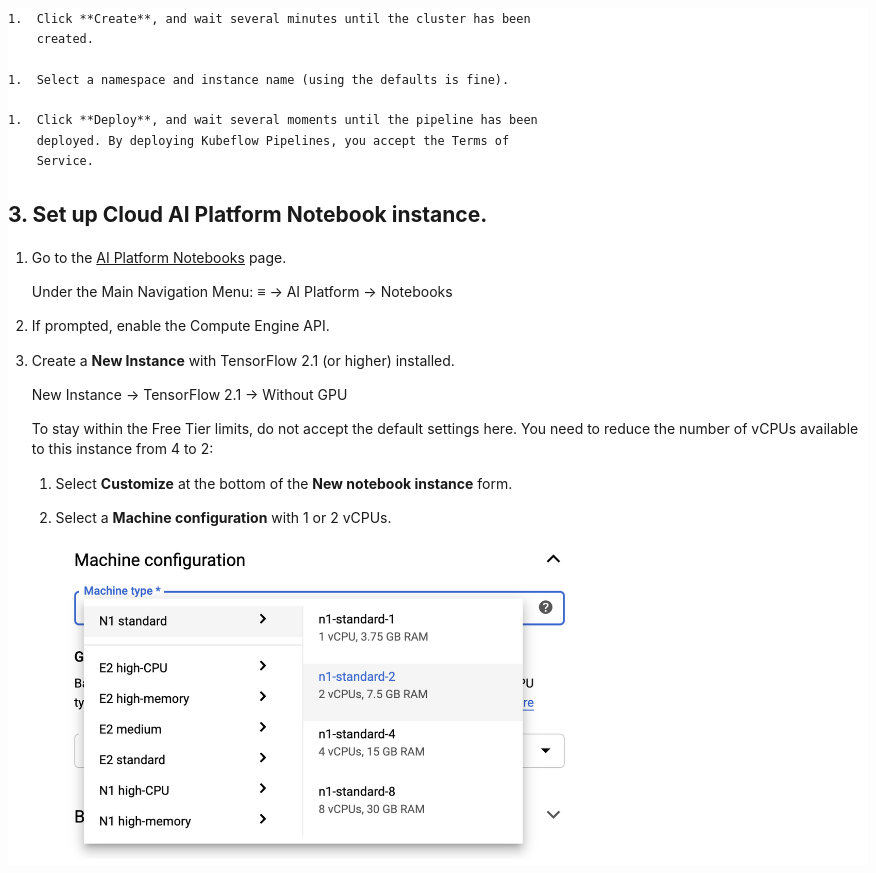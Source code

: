     1.  Click **Create**, and wait several minutes until the cluster has been
        created.

    1.  Select a namespace and instance name (using the defaults is fine).

    1.  Click **Deploy**, and wait several moments until the pipeline has been
        deployed. By deploying Kubeflow Pipelines, you accept the Terms of
        Service.

## 3. Set up Cloud AI Platform Notebook instance.

1.  Go to the
    [AI Platform Notebooks](https://console.cloud.google.com/ai-platform/notebooks)
    page.

    Under the Main Navigation Menu: ≡ -> AI Platform -> Notebooks

1.  If prompted, enable the Compute Engine API.

1.  Create a **New Instance** with TensorFlow 2.1 (or higher) installed.

    New Instance -> TensorFlow 2.1 -> Without GPU

    To stay within the Free Tier limits, do not accept the default settings
    here. You need to reduce the number of vCPUs available to this instance from
    4 to 2:

    1.  Select **Customize** at the bottom of the **New notebook instance**
        form.
    1.  Select a **Machine configuration** with 1 or 2 vCPUs.

        <img style="width: 65%;" src="images/cloud-ai-platform-pipelines/two-cpus.png">
